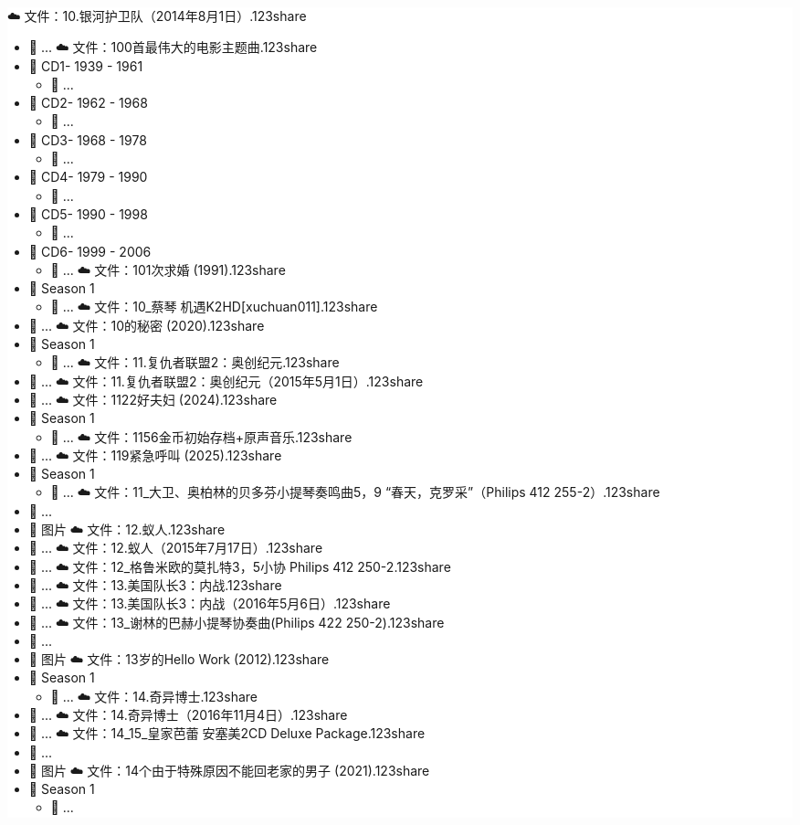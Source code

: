 ☁️ 文件：10.银河护卫队（2014年8月1日）.123share
  - 📄 ...
☁️ 文件：100首最伟大的电影主题曲.123share
  - 📁 CD1- 1939 - 1961
    - 📄 ...
  - 📁 CD2- 1962 - 1968
    - 📄 ...
  - 📁 CD3- 1968 - 1978
    - 📄 ...
  - 📁 CD4- 1979 - 1990
    - 📄 ...
  - 📁 CD5- 1990 - 1998
    - 📄 ...
  - 📁 CD6- 1999 - 2006
    - 📄 ...
☁️ 文件：101次求婚 (1991).123share
  - 📁 Season 1
    - 📄 ...
☁️ 文件：10_蔡琴 机遇K2HD[xuchuan011].123share
  - 📄 ...
☁️ 文件：10的秘密 (2020).123share
  - 📁 Season 1
    - 📄 ...
☁️ 文件：11.复仇者联盟2：奥创纪元.123share
  - 📄 ...
☁️ 文件：11.复仇者联盟2：奥创纪元（2015年5月1日）.123share
  - 📄 ...
☁️ 文件：1122好夫妇 (2024).123share
  - 📁 Season 1
    - 📄 ...
☁️ 文件：1156金币初始存档+原声音乐.123share
  - 📄 ...
☁️ 文件：119紧急呼叫 (2025).123share
  - 📁 Season 1
    - 📄 ...
☁️ 文件：11_大卫、奥柏林的贝多芬小提琴奏鸣曲5，9 “春天，克罗采”（Philips 412 255-2）.123share
  - 📄 ...
  - 📁 图片
☁️ 文件：12.蚁人.123share
  - 📄 ...
☁️ 文件：12.蚁人（2015年7月17日）.123share
  - 📄 ...
☁️ 文件：12_格鲁米欧的莫扎特3，5小协 Philips 412 250-2.123share
  - 📄 ...
☁️ 文件：13.美国队长3：内战.123share
  - 📄 ...
☁️ 文件：13.美国队长3：内战（2016年5月6日）.123share
  - 📄 ...
☁️ 文件：13_谢林的巴赫小提琴协奏曲(Philips 422 250-2).123share
  - 📄 ...
  - 📁 图片
☁️ 文件：13岁的Hello Work (2012).123share
  - 📁 Season 1
    - 📄 ...
☁️ 文件：14.奇异博士.123share
  - 📄 ...
☁️ 文件：14.奇异博士（2016年11月4日）.123share
  - 📄 ...
☁️ 文件：14_15_皇家芭蕾 安塞美2CD Deluxe Package.123share
  - 📄 ...
  - 📁 图片
☁️ 文件：14个由于特殊原因不能回老家的男子 (2021).123share
  - 📁 Season 1
    - 📄 ...